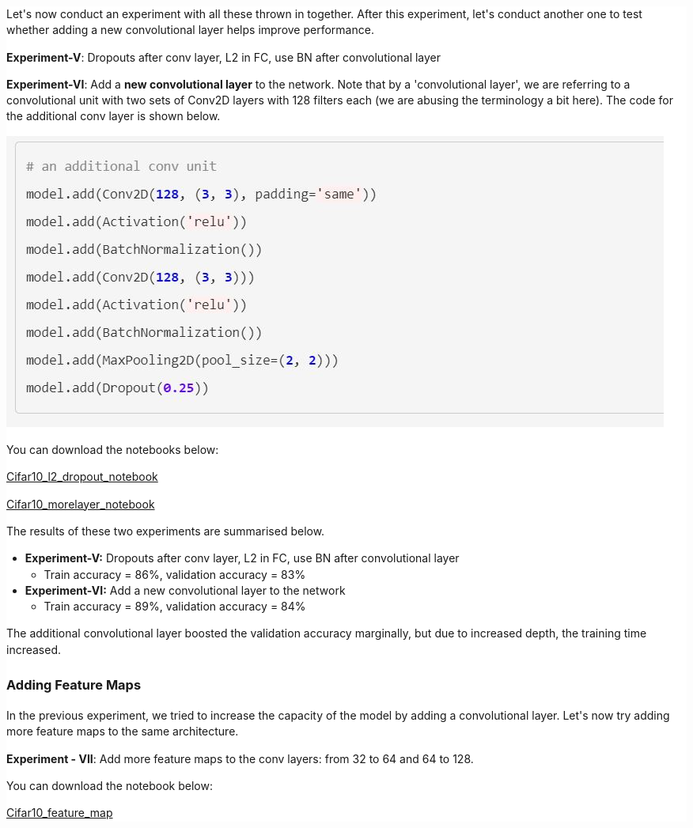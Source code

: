 Let's now conduct an experiment with all these thrown in together. After this experiment, let's conduct another one to test whether adding a new convolutional layer helps improve performance.

**Experiment-V**: Dropouts after conv layer, L2 in FC, use BN after convolutional layer

**Experiment-VI**: Add a **new convolutional layer** to the network. Note that by a 'convolutional layer', we are referring to a convolutional unit with two sets of Conv2D layers with 128 filters each (we are abusing the terminology a bit here). The code for the additional conv layer is shown below.

![title](img/code.JPG)

You can download the notebooks below:

[Cifar10_l2_dropout_notebook](dataset/5.+Cifar10_l2_dropout_notebook.ipynb)

[Cifar10_morelayer_notebook](dataset/6.+Cifar10_morelayer_notebook.ipynb)

The results of these two experiments are summarised below.

* **Experiment-V:** Dropouts after conv layer, L2 in FC, use BN after convolutional layer
    * Train accuracy =  86%, validation accuracy = 83%
* **Experiment-VI:** Add a new convolutional layer to the network
    * Train accuracy =  89%, validation accuracy = 84%
 
The additional convolutional layer boosted the validation accuracy marginally, but due to increased depth, the training time increased.

### Adding Feature Maps
In the previous experiment, we tried to increase the capacity of the model by adding a convolutional layer. Let's now try adding more feature maps to the same architecture.

**Experiment - VII**: Add more feature maps to the conv layers: from 32 to 64 and 64 to 128.

You can download the notebook below:

[Cifar10_feature_map](dataset/7.+Cifar10_feature_map.ipynb)
 